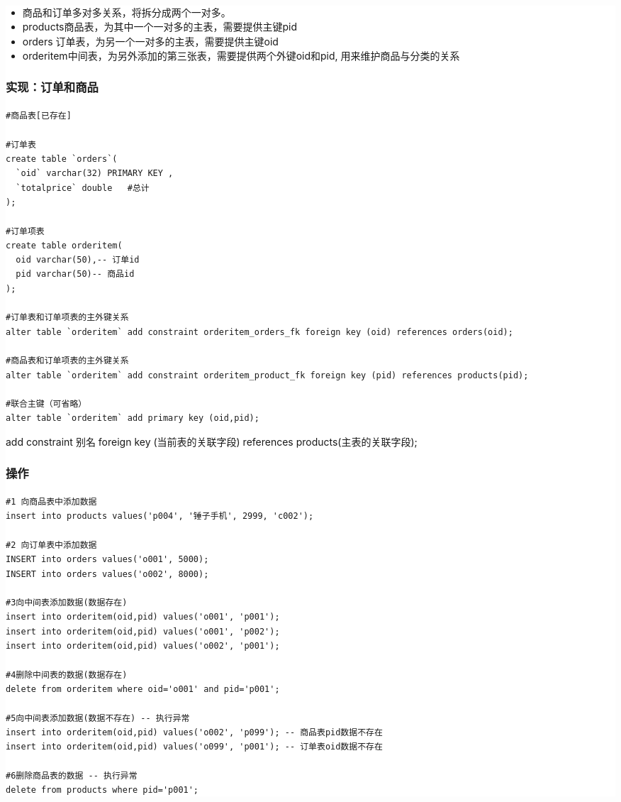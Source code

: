 - 商品和订单多对多关系，将拆分成两个一对多。
- products商品表，为其中一个一对多的主表，需要提供主键pid
- orders 订单表，为另一个一对多的主表，需要提供主键oid
- orderitem中间表，为另外添加的第三张表，需要提供两个外键oid和pid, 用来维护商品与分类的关系

### 实现：订单和商品

```mysql
#商品表[已存在]

#订单表
create table `orders`(
  `oid` varchar(32) PRIMARY KEY ,
  `totalprice` double 	#总计
);

#订单项表
create table orderitem(
  oid varchar(50),-- 订单id
  pid varchar(50)-- 商品id
);

#订单表和订单项表的主外键关系
alter table `orderitem` add constraint orderitem_orders_fk foreign key (oid) references orders(oid);

#商品表和订单项表的主外键关系
alter table `orderitem` add constraint orderitem_product_fk foreign key (pid) references products(pid);

#联合主键（可省略）
alter table `orderitem` add primary key (oid,pid);
```



add constraint 别名 foreign key (当前表的关联字段) references products(主表的关联字段);

### 操作

```mysql
#1 向商品表中添加数据
insert into products values('p004', '锤子手机', 2999, 'c002');

#2 向订单表中添加数据
INSERT into orders values('o001', 5000);
INSERT into orders values('o002', 8000);

#3向中间表添加数据(数据存在)
insert into orderitem(oid,pid) values('o001', 'p001');
insert into orderitem(oid,pid) values('o001', 'p002');
insert into orderitem(oid,pid) values('o002', 'p001');

#4删除中间表的数据(数据存在)
delete from orderitem where oid='o001' and pid='p001';

#5向中间表添加数据(数据不存在) -- 执行异常
insert into orderitem(oid,pid) values('o002', 'p099'); -- 商品表pid数据不存在
insert into orderitem(oid,pid) values('o099', 'p001'); -- 订单表oid数据不存在

#6删除商品表的数据 -- 执行异常
delete from products where pid='p001';
```
